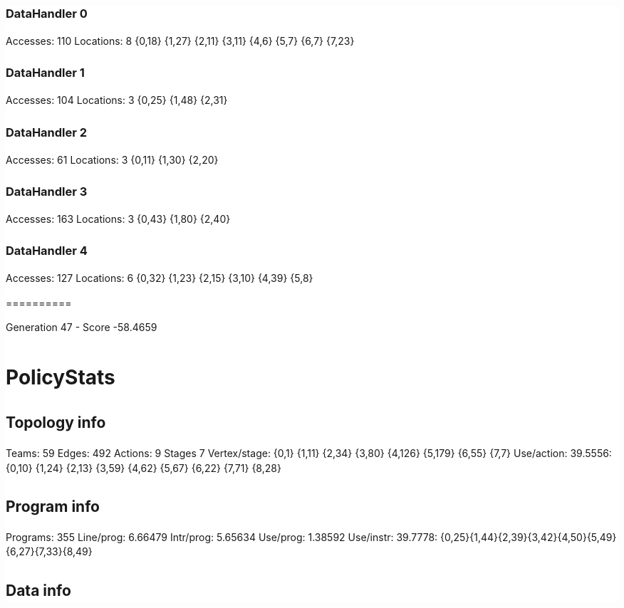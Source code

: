 ### DataHandler 0
Accesses:	110
Locations:	8
{0,18} {1,27} {2,11} {3,11} {4,6} {5,7} {6,7} {7,23} 

### DataHandler 1
Accesses:	104
Locations:	3
{0,25} {1,48} {2,31} 

### DataHandler 2
Accesses:	61
Locations:	3
{0,11} {1,30} {2,20} 

### DataHandler 3
Accesses:	163
Locations:	3
{0,43} {1,80} {2,40} 

### DataHandler 4
Accesses:	127
Locations:	6
{0,32} {1,23} {2,15} {3,10} {4,39} {5,8} 


==========

Generation 47 - Score -58.4659

# PolicyStats
## Topology info
Teams:		59
Edges:		492
Actions:	9
Stages		7
Vertex/stage:	{0,1} {1,11} {2,34} {3,80} {4,126} {5,179} {6,55} {7,7} 
Use/action:	39.5556: {0,10} {1,24} {2,13} {3,59} {4,62} {5,67} {6,22} {7,71} {8,28} 

## Program info
Programs:	355
Line/prog:	6.66479
Intr/prog:	5.65634
Use/prog:	1.38592
Use/instr:	39.7778: {0,25}{1,44}{2,39}{3,42}{4,50}{5,49}{6,27}{7,33}{8,49}

## Data info
